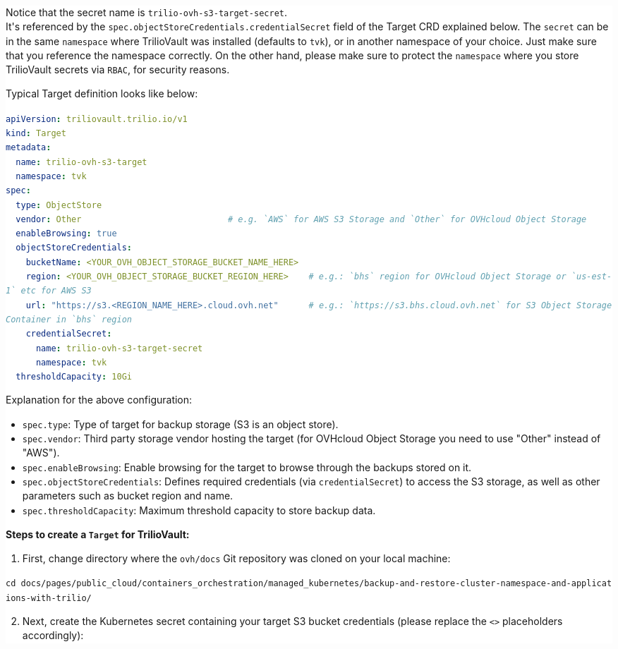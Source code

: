 Notice that the secret name is `trilio-ovh-s3-target-secret`.<br>
It's referenced by the `spec.objectStoreCredentials.credentialSecret` field of the Target CRD explained below. The `secret` can be in the same `namespace` where TrilioVault was installed (defaults to `tvk`), or in another namespace of your choice. Just make sure that you reference the namespace correctly. On the other hand, please make sure to protect the `namespace` where you store TrilioVault secrets via `RBAC`, for security reasons.

Typical Target definition looks like below:

```yaml
apiVersion: triliovault.trilio.io/v1
kind: Target
metadata:
  name: trilio-ovh-s3-target
  namespace: tvk
spec:
  type: ObjectStore
  vendor: Other								# e.g. `AWS` for AWS S3 Storage and `Other` for OVHcloud Object Storage
  enableBrowsing: true
  objectStoreCredentials:
    bucketName: <YOUR_OVH_OBJECT_STORAGE_BUCKET_NAME_HERE>
    region: <YOUR_OVH_OBJECT_STORAGE_BUCKET_REGION_HERE>    # e.g.: `bhs` region for OVHcloud Object Storage or `us-est-1` etc for AWS S3
    url: "https://s3.<REGION_NAME_HERE>.cloud.ovh.net"  	# e.g.: `https://s3.bhs.cloud.ovh.net` for S3 Object Storage Container in `bhs` region
    credentialSecret:
      name: trilio-ovh-s3-target-secret
      namespace: tvk
  thresholdCapacity: 10Gi
```

Explanation for the above configuration:

- `spec.type`: Type of target for backup storage (S3 is an object store).
- `spec.vendor`: Third party storage vendor hosting the target (for OVHcloud Object Storage you need to use "Other" instead of "AWS").
- `spec.enableBrowsing`: Enable browsing for the target to browse through the backups stored on it.
- `spec.objectStoreCredentials`: Defines required credentials (via `credentialSecret`) to access the S3 storage, as well as other parameters such as bucket region and name.
- `spec.thresholdCapacity`: Maximum threshold capacity to store backup data.

**Steps to create a `Target` for TrilioVault:**

1. First, change directory where the `ovh/docs` Git repository was cloned on your local machine:

```shell
cd docs/pages/public_cloud/containers_orchestration/managed_kubernetes/backup-and-restore-cluster-namespace-and-applications-with-trilio/
```

<ol start="2">
  <li>Next, create the Kubernetes secret containing your target S3 bucket credentials (please replace the <code><></code> placeholders accordingly):</li>
</ol>
